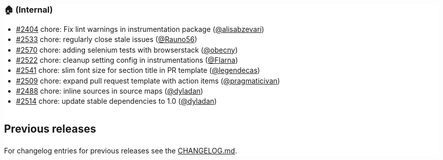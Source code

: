 ### :house: (Internal)

* [#2404](https://github.com/open-telemetry/opentelemetry-js/pull/2404) chore: Fix lint warnings in instrumentation package ([@alisabzevari](https://github.com/alisabzevari))
* [#2533](https://github.com/open-telemetry/opentelemetry-js/pull/2533) chore: regularly close stale issues ([@Rauno56](https://github.com/Rauno56))
* [#2570](https://github.com/open-telemetry/opentelemetry-js/pull/2570) chore: adding selenium tests with browserstack ([@obecny](https://github.com/obecny))
* [#2522](https://github.com/open-telemetry/opentelemetry-js/pull/2522) chore: cleanup setting config in instrumentations ([@Flarna](https://github.com/Flarna))
* [#2541](https://github.com/open-telemetry/opentelemetry-js/pull/2541) chore: slim font size for section title in PR template ([@legendecas](https://github.com/legendecas))
* [#2509](https://github.com/open-telemetry/opentelemetry-js/pull/2509) chore: expand pull request template with action items ([@pragmaticivan](https://github.com/pragmaticivan))
* [#2488](https://github.com/open-telemetry/opentelemetry-js/pull/2488) chore: inline sources in source maps ([@dyladan](https://github.com/dyladan))
* [#2514](https://github.com/open-telemetry/opentelemetry-js/pull/2514) chore: update stable dependencies to 1.0 ([@dyladan](https://github.com/dyladan))

## Previous releases

For changelog entries for previous releases see the [CHANGELOG.md](../CHANGELOG.md).
